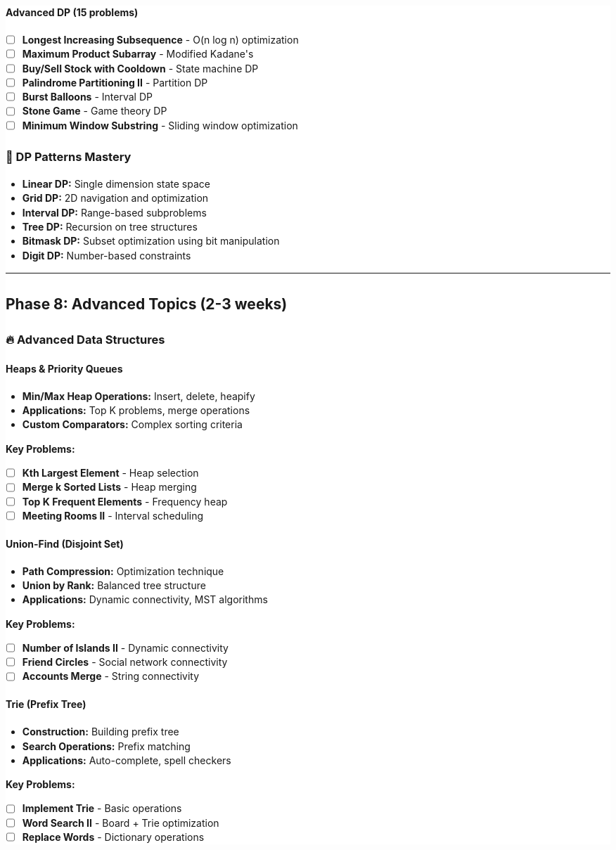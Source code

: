 #### Advanced DP (15 problems)
- [ ] **Longest Increasing Subsequence** - O(n log n) optimization
- [ ] **Maximum Product Subarray** - Modified Kadane's
- [ ] **Buy/Sell Stock with Cooldown** - State machine DP
- [ ] **Palindrome Partitioning II** - Partition DP
- [ ] **Burst Balloons** - Interval DP
- [ ] **Stone Game** - Game theory DP
- [ ] **Minimum Window Substring** - Sliding window optimization

### 🎯 DP Patterns Mastery
- **Linear DP:** Single dimension state space
- **Grid DP:** 2D navigation and optimization
- **Interval DP:** Range-based subproblems
- **Tree DP:** Recursion on tree structures
- **Bitmask DP:** Subset optimization using bit manipulation
- **Digit DP:** Number-based constraints

---

## Phase 8: Advanced Topics (2-3 weeks)

### 🔥 Advanced Data Structures

#### Heaps & Priority Queues
- **Min/Max Heap Operations:** Insert, delete, heapify
- **Applications:** Top K problems, merge operations
- **Custom Comparators:** Complex sorting criteria

**Key Problems:**
- [ ] **Kth Largest Element** - Heap selection
- [ ] **Merge k Sorted Lists** - Heap merging
- [ ] **Top K Frequent Elements** - Frequency heap
- [ ] **Meeting Rooms II** - Interval scheduling

#### Union-Find (Disjoint Set)
- **Path Compression:** Optimization technique
- **Union by Rank:** Balanced tree structure
- **Applications:** Dynamic connectivity, MST algorithms

**Key Problems:**
- [ ] **Number of Islands II** - Dynamic connectivity
- [ ] **Friend Circles** - Social network connectivity
- [ ] **Accounts Merge** - String connectivity

#### Trie (Prefix Tree)
- **Construction:** Building prefix tree
- **Search Operations:** Prefix matching
- **Applications:** Auto-complete, spell checkers

**Key Problems:**
- [ ] **Implement Trie** - Basic operations
- [ ] **Word Search II** - Board + Trie optimization
- [ ] **Replace Words** - Dictionary operations
